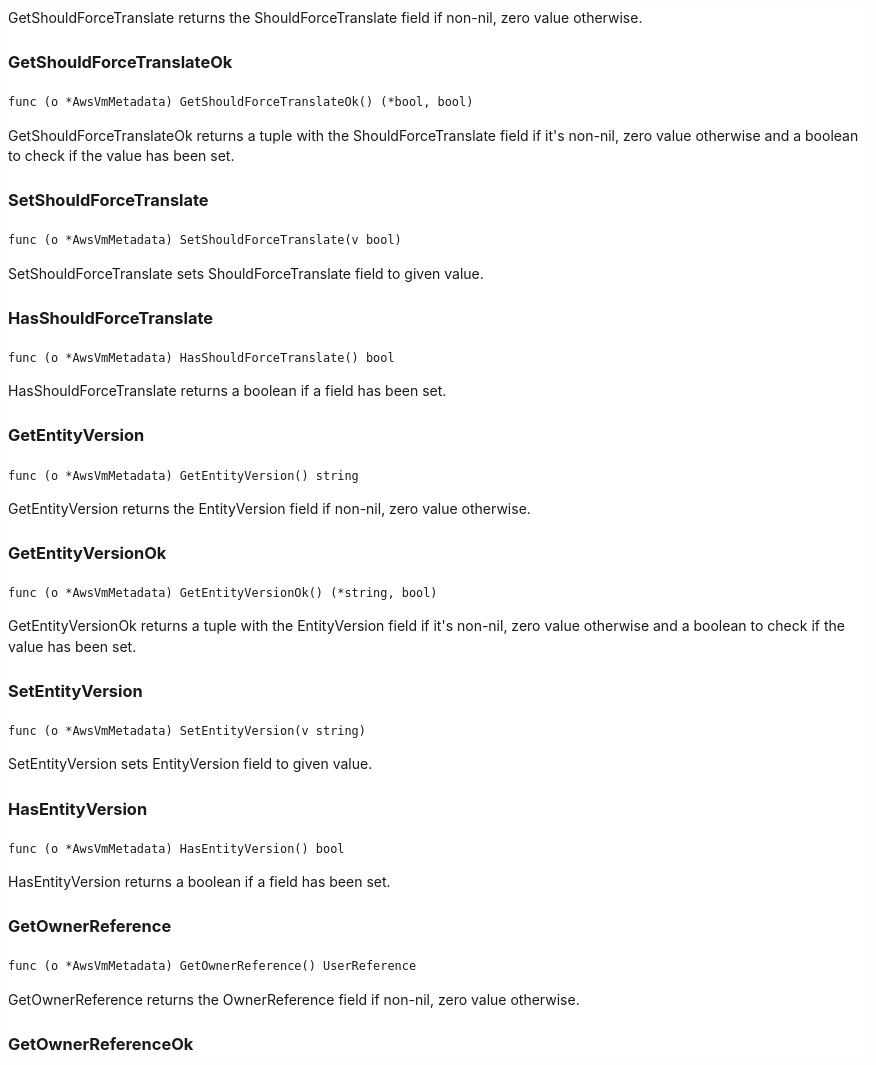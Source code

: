 GetShouldForceTranslate returns the ShouldForceTranslate field if non-nil, zero value otherwise.

### GetShouldForceTranslateOk

`func (o *AwsVmMetadata) GetShouldForceTranslateOk() (*bool, bool)`

GetShouldForceTranslateOk returns a tuple with the ShouldForceTranslate field if it's non-nil, zero value otherwise
and a boolean to check if the value has been set.

### SetShouldForceTranslate

`func (o *AwsVmMetadata) SetShouldForceTranslate(v bool)`

SetShouldForceTranslate sets ShouldForceTranslate field to given value.

### HasShouldForceTranslate

`func (o *AwsVmMetadata) HasShouldForceTranslate() bool`

HasShouldForceTranslate returns a boolean if a field has been set.

### GetEntityVersion

`func (o *AwsVmMetadata) GetEntityVersion() string`

GetEntityVersion returns the EntityVersion field if non-nil, zero value otherwise.

### GetEntityVersionOk

`func (o *AwsVmMetadata) GetEntityVersionOk() (*string, bool)`

GetEntityVersionOk returns a tuple with the EntityVersion field if it's non-nil, zero value otherwise
and a boolean to check if the value has been set.

### SetEntityVersion

`func (o *AwsVmMetadata) SetEntityVersion(v string)`

SetEntityVersion sets EntityVersion field to given value.

### HasEntityVersion

`func (o *AwsVmMetadata) HasEntityVersion() bool`

HasEntityVersion returns a boolean if a field has been set.

### GetOwnerReference

`func (o *AwsVmMetadata) GetOwnerReference() UserReference`

GetOwnerReference returns the OwnerReference field if non-nil, zero value otherwise.

### GetOwnerReferenceOk
